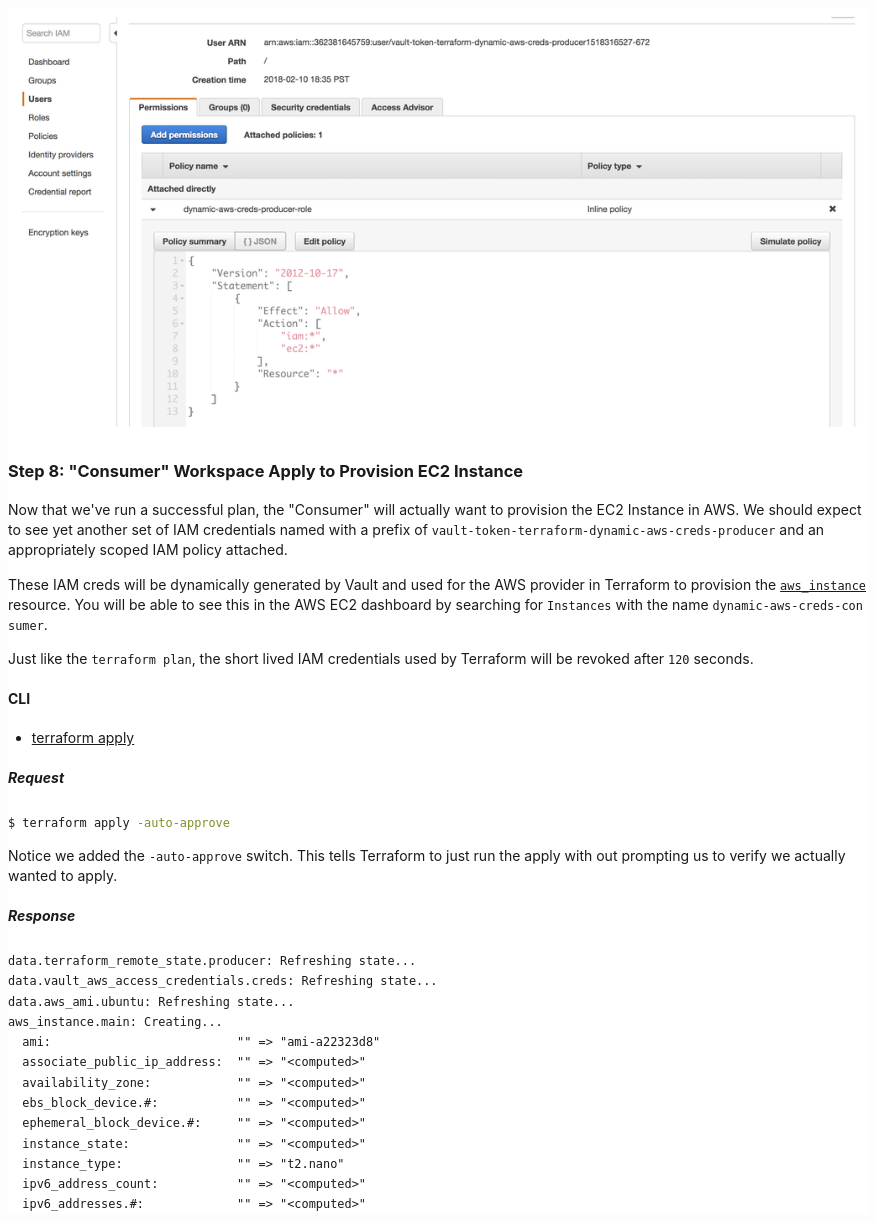 ![Dynamic IAM Creds Policy](assets/dynamic-iam-creds-iam-ec2-policy.png)

### Step 8: "Consumer" Workspace Apply to Provision EC2 Instance

Now that we've run a successful plan, the "Consumer" will actually want to provision the EC2 Instance in AWS. We should expect to see yet another set of IAM credentials named with a prefix of `vault-token-terraform-dynamic-aws-creds-producer` and an appropriately scoped IAM policy attached.

These IAM creds will be dynamically generated by Vault and used for the AWS provider in Terraform to provision the [`aws_instance`](https://www.terraform.io/docs/providers/aws/r/instance.html) resource. You will be able to see this in the AWS EC2 dashboard by searching for `Instances` with the name `dynamic-aws-creds-consumer`.

Just like the `terraform plan`, the short lived IAM credentials used by Terraform will be revoked after `120` seconds.

#### CLI

- [terraform apply](https://www.terraform.io/docs/commands/apply.html)

##### Request

```sh
$ terraform apply -auto-approve
```

Notice we added the `-auto-approve` switch. This tells Terraform to just run the apply with out prompting us to verify we actually wanted to apply.

##### Response

```
data.terraform_remote_state.producer: Refreshing state...
data.vault_aws_access_credentials.creds: Refreshing state...
data.aws_ami.ubuntu: Refreshing state...
aws_instance.main: Creating...
  ami:                          "" => "ami-a22323d8"
  associate_public_ip_address:  "" => "<computed>"
  availability_zone:            "" => "<computed>"
  ebs_block_device.#:           "" => "<computed>"
  ephemeral_block_device.#:     "" => "<computed>"
  instance_state:               "" => "<computed>"
  instance_type:                "" => "t2.nano"
  ipv6_address_count:           "" => "<computed>"
  ipv6_addresses.#:             "" => "<computed>"
```